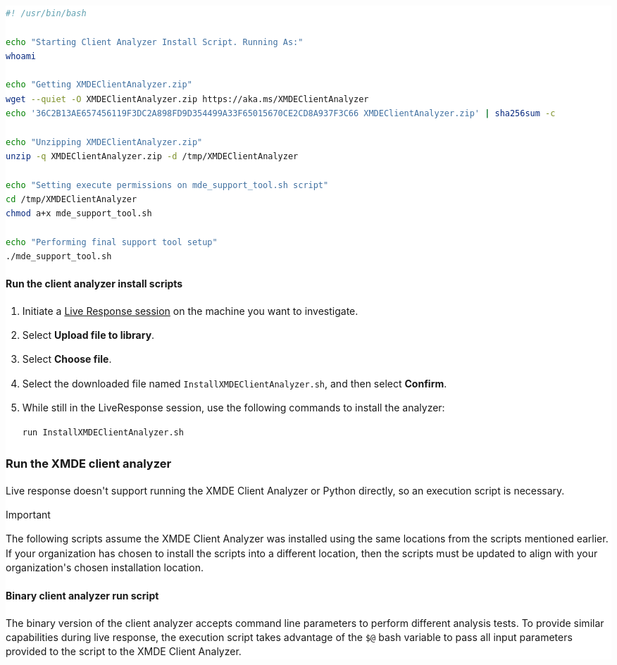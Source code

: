    ```bash
   #! /usr/bin/bash

   echo "Starting Client Analyzer Install Script. Running As:"
   whoami
  
   echo "Getting XMDEClientAnalyzer.zip"
   wget --quiet -O XMDEClientAnalyzer.zip https://aka.ms/XMDEClientAnalyzer 
   echo '36C2B13AE657456119F3DC2A898FD9D354499A33F65015670CE2CD8A937F3C66 XMDEClientAnalyzer.zip' | sha256sum -c  

   echo "Unzipping XMDEClientAnalyzer.zip"
   unzip -q XMDEClientAnalyzer.zip -d /tmp/XMDEClientAnalyzer  

   echo "Setting execute permissions on mde_support_tool.sh script"
   cd /tmp/XMDEClientAnalyzer 
   chmod a+x mde_support_tool.sh  

   echo "Performing final support tool setup"
   ./mde_support_tool.sh

   ```

#### Run the client analyzer install scripts

1. Initiate a [Live Response session](live-response.md#initiate-a-live-response-session-on-a-device) on the machine you want to investigate.

2. Select **Upload file to library**.

3. Select **Choose file**.

4. Select the downloaded file named `InstallXMDEClientAnalyzer.sh`, and then select **Confirm**.

5. While still in the LiveResponse session, use the following commands to install the analyzer:

   ```console
   run InstallXMDEClientAnalyzer.sh
   ```

### Run the XMDE client analyzer

Live response doesn't support running the XMDE Client Analyzer or Python directly, so an execution script is necessary.

> [!IMPORTANT]
> The following scripts assume the XMDE Client Analyzer was installed using the same locations from the scripts mentioned earlier. If your organization has chosen to install the scripts into a different location, then the scripts must be updated to align with your organization's chosen installation location.

#### Binary client analyzer run script

The binary version of the client analyzer accepts command line parameters to perform different analysis tests. To provide similar capabilities during live response, the execution script takes advantage of the `$@` bash variable to pass all input parameters provided to the script to the XMDE Client Analyzer.
